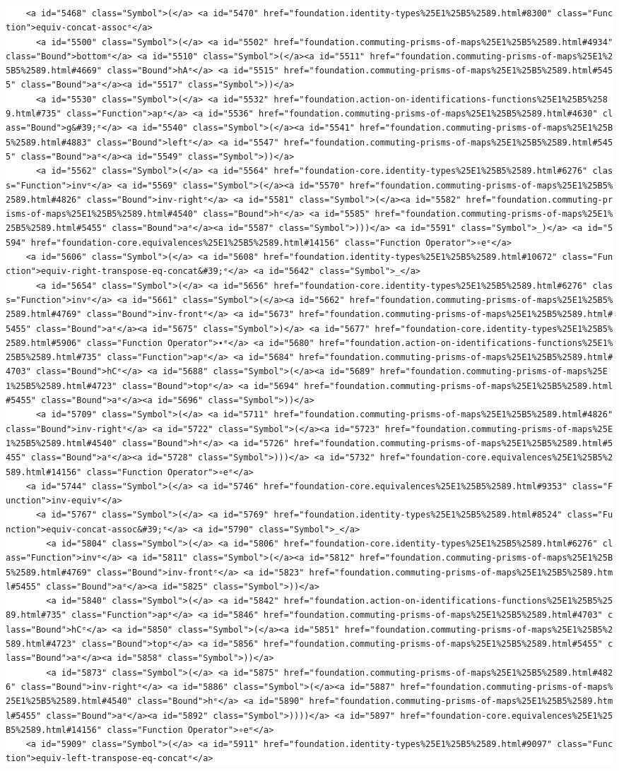         <a id="5468" class="Symbol">(</a> <a id="5470" href="foundation.identity-types%25E1%25B5%2589.html#8300" class="Function">equiv-concat-assocᵉ</a>
          <a id="5500" class="Symbol">(</a> <a id="5502" href="foundation.commuting-prisms-of-maps%25E1%25B5%2589.html#4934" class="Bound">bottomᵉ</a> <a id="5510" class="Symbol">(</a><a id="5511" href="foundation.commuting-prisms-of-maps%25E1%25B5%2589.html#4669" class="Bound">hAᵉ</a> <a id="5515" href="foundation.commuting-prisms-of-maps%25E1%25B5%2589.html#5455" class="Bound">aᵉ</a><a id="5517" class="Symbol">))</a>
          <a id="5530" class="Symbol">(</a> <a id="5532" href="foundation.action-on-identifications-functions%25E1%25B5%2589.html#735" class="Function">apᵉ</a> <a id="5536" href="foundation.commuting-prisms-of-maps%25E1%25B5%2589.html#4630" class="Bound">g&#39;ᵉ</a> <a id="5540" class="Symbol">(</a><a id="5541" href="foundation.commuting-prisms-of-maps%25E1%25B5%2589.html#4883" class="Bound">leftᵉ</a> <a id="5547" href="foundation.commuting-prisms-of-maps%25E1%25B5%2589.html#5455" class="Bound">aᵉ</a><a id="5549" class="Symbol">))</a>
          <a id="5562" class="Symbol">(</a> <a id="5564" href="foundation-core.identity-types%25E1%25B5%2589.html#6276" class="Function">invᵉ</a> <a id="5569" class="Symbol">(</a><a id="5570" href="foundation.commuting-prisms-of-maps%25E1%25B5%2589.html#4826" class="Bound">inv-rightᵉ</a> <a id="5581" class="Symbol">(</a><a id="5582" href="foundation.commuting-prisms-of-maps%25E1%25B5%2589.html#4540" class="Bound">hᵉ</a> <a id="5585" href="foundation.commuting-prisms-of-maps%25E1%25B5%2589.html#5455" class="Bound">aᵉ</a><a id="5587" class="Symbol">)))</a> <a id="5591" class="Symbol">_)</a> <a id="5594" href="foundation-core.equivalences%25E1%25B5%2589.html#14156" class="Function Operator">∘eᵉ</a>
        <a id="5606" class="Symbol">(</a> <a id="5608" href="foundation.identity-types%25E1%25B5%2589.html#10672" class="Function">equiv-right-transpose-eq-concat&#39;ᵉ</a> <a id="5642" class="Symbol">_</a>
          <a id="5654" class="Symbol">(</a> <a id="5656" href="foundation-core.identity-types%25E1%25B5%2589.html#6276" class="Function">invᵉ</a> <a id="5661" class="Symbol">(</a><a id="5662" href="foundation.commuting-prisms-of-maps%25E1%25B5%2589.html#4769" class="Bound">inv-frontᵉ</a> <a id="5673" href="foundation.commuting-prisms-of-maps%25E1%25B5%2589.html#5455" class="Bound">aᵉ</a><a id="5675" class="Symbol">)</a> <a id="5677" href="foundation-core.identity-types%25E1%25B5%2589.html#5906" class="Function Operator">∙ᵉ</a> <a id="5680" href="foundation.action-on-identifications-functions%25E1%25B5%2589.html#735" class="Function">apᵉ</a> <a id="5684" href="foundation.commuting-prisms-of-maps%25E1%25B5%2589.html#4703" class="Bound">hCᵉ</a> <a id="5688" class="Symbol">(</a><a id="5689" href="foundation.commuting-prisms-of-maps%25E1%25B5%2589.html#4723" class="Bound">topᵉ</a> <a id="5694" href="foundation.commuting-prisms-of-maps%25E1%25B5%2589.html#5455" class="Bound">aᵉ</a><a id="5696" class="Symbol">))</a>
          <a id="5709" class="Symbol">(</a> <a id="5711" href="foundation.commuting-prisms-of-maps%25E1%25B5%2589.html#4826" class="Bound">inv-rightᵉ</a> <a id="5722" class="Symbol">(</a><a id="5723" href="foundation.commuting-prisms-of-maps%25E1%25B5%2589.html#4540" class="Bound">hᵉ</a> <a id="5726" href="foundation.commuting-prisms-of-maps%25E1%25B5%2589.html#5455" class="Bound">aᵉ</a><a id="5728" class="Symbol">)))</a> <a id="5732" href="foundation-core.equivalences%25E1%25B5%2589.html#14156" class="Function Operator">∘eᵉ</a>
        <a id="5744" class="Symbol">(</a> <a id="5746" href="foundation-core.equivalences%25E1%25B5%2589.html#9353" class="Function">inv-equivᵉ</a>
          <a id="5767" class="Symbol">(</a> <a id="5769" href="foundation.identity-types%25E1%25B5%2589.html#8524" class="Function">equiv-concat-assoc&#39;ᵉ</a> <a id="5790" class="Symbol">_</a>
            <a id="5804" class="Symbol">(</a> <a id="5806" href="foundation-core.identity-types%25E1%25B5%2589.html#6276" class="Function">invᵉ</a> <a id="5811" class="Symbol">(</a><a id="5812" href="foundation.commuting-prisms-of-maps%25E1%25B5%2589.html#4769" class="Bound">inv-frontᵉ</a> <a id="5823" href="foundation.commuting-prisms-of-maps%25E1%25B5%2589.html#5455" class="Bound">aᵉ</a><a id="5825" class="Symbol">))</a>
            <a id="5840" class="Symbol">(</a> <a id="5842" href="foundation.action-on-identifications-functions%25E1%25B5%2589.html#735" class="Function">apᵉ</a> <a id="5846" href="foundation.commuting-prisms-of-maps%25E1%25B5%2589.html#4703" class="Bound">hCᵉ</a> <a id="5850" class="Symbol">(</a><a id="5851" href="foundation.commuting-prisms-of-maps%25E1%25B5%2589.html#4723" class="Bound">topᵉ</a> <a id="5856" href="foundation.commuting-prisms-of-maps%25E1%25B5%2589.html#5455" class="Bound">aᵉ</a><a id="5858" class="Symbol">))</a>
            <a id="5873" class="Symbol">(</a> <a id="5875" href="foundation.commuting-prisms-of-maps%25E1%25B5%2589.html#4826" class="Bound">inv-rightᵉ</a> <a id="5886" class="Symbol">(</a><a id="5887" href="foundation.commuting-prisms-of-maps%25E1%25B5%2589.html#4540" class="Bound">hᵉ</a> <a id="5890" href="foundation.commuting-prisms-of-maps%25E1%25B5%2589.html#5455" class="Bound">aᵉ</a><a id="5892" class="Symbol">))))</a> <a id="5897" href="foundation-core.equivalences%25E1%25B5%2589.html#14156" class="Function Operator">∘eᵉ</a>
        <a id="5909" class="Symbol">(</a> <a id="5911" href="foundation.identity-types%25E1%25B5%2589.html#9097" class="Function">equiv-left-transpose-eq-concatᵉ</a>
